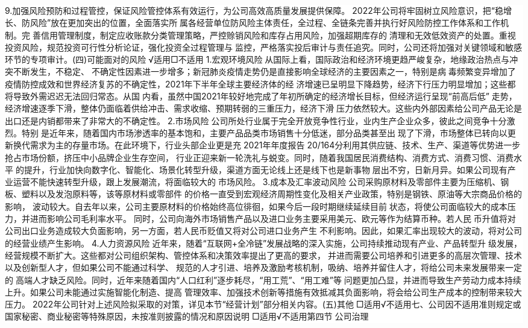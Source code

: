 9.加强风险预防和过程管控，保证风险管控体系有效运行，为公司高效高质量发展提供保障。
2022年公司将牢固树立风险意识，把“稳增长、防风险”放在更加突出的位置，全面落实所
属各经营单位防风险主体责任，全过程、全链条完善并执行好风险防控工作体系和工作机制。完
善信用管理制度，制定应收账款分类管理策略，严控赊销风险和库存占用风险，加强超期库存的
清理和无效低效资产的处置。重视投资风险，规范投资可行性分析论证，强化投资全过程管理与
监控，严格落实投后审计与责任追究。同时，公司还将加强对关键领域和敏感环节的专项审计。(四)可能面对的风险
√适用□不适用
1.宏观环境风险
从国际上看，国际政治和经济环境更趋严峻复杂，地缘政治热点与冲突不断发生，不稳定、
不确定性因素进一步增多；新冠肺炎疫情走势仍是直接影响全球经济的主要因素之一，特别是病
毒频繁变异增加了疫情防控成效和世界经济复苏的不确定性，2021年下半年全球主要经济体的经
济增速已呈明显下降趋势，经济下行压力明显增加；这些都将导致外需迟迟无法回归常态。从国
内看，虽然中国2021年较好地完成了年初所确定的经济增长目标，但经济运行呈现“前高后低”
走势，经济增速逐季下滑，整体仍面临着供给冲击、需求收缩、预期转弱的三重压力，经济下滑
压力依然较大。这些内外部因素给公司产品无论是出口还是内销都带来了非常大的不确定性。
2.市场风险
公司所处行业属于完全开放竞争性行业，业内生产企业众多，彼此之间竞争十分激烈。特别
是近年来，随着国内市场渗透率的基本饱和，主要产品品类市场销售十分低迷，部分品类甚至出
现了下滑，市场整体已转向以更新换代需求为主的存量市场。在此环境下，行业头部企业更是充
2021年年度报告
20/164分利用其供应链、技术、生产、渠道等优势进一步抢占市场份额，挤压中小品牌企业生存空间，
行业正迎来新一轮洗礼与蜕变。同时，随着我国居民消费结构、消费方式、消费习惯、消费水平
的提升，行业加快向数字化、智能化、场景化转型升级，渠道方面无论线上还是线下也是新事物
层出不穷，日新月异。如果公司现有产业运营不能快速转型升级，跟上发展潮流，将面临较大的
市场风险。
3.成本及汇率波动风险
公司采购原材料及零部件主要为压缩机、钢板、塑料以及发泡原料等，该等原材料或零部件
的价格一直受到宏观经济周期性变化及相关产业政策，特别是钢铁、原油等大宗商品价格的影响，
波动较大。自去年以来，公司主要原材料的价格始终高位徘徊，如果今后一段时期继续延续目前
状态，将使公司面临较大的成本压力，并进而影响公司毛利率水平。
同时，公司向海外市场销售产品以及进口业务主要采用美元、欧元等作为结算币种。若人民
币升值将对公司出口业务造成较大负面影响，另一方面，若人民币贬值又将对公司进口业务产生
不利影响。因此，如果汇率出现较大的波动，将对公司的经营业绩产生影响。
4.人力资源风险
近年来，随着“互联网+全冷链”发展战略的深入实施，公司持续推动现有产业、产品转型升
级发展，经营规模不断扩大。这些都对公司组织架构、管控体系和决策效率提出了更高的要求，
并进而需要公司培养和引进更多的高层次管理、技术以及创新型人才，但如果公司不能通过科学、
规范的人才引进、培养及激励考核机制，吸纳、培养并留住人才，将给公司未来发展带来一定的
高端人才缺乏风险。同时，近年来随着国内“人口红利”逐步耗尽，“用工荒”、“用工难”等
问题更加凸显，并进而导致生产劳动力成本持续上升。如果公司未能通过实施智能化制造、提高
管理效率、加强技术创新等措施有效抵减其负面影响，将会给公司生产成本的控制带来较大压力。
2022年公司针对上述风险拟采取的对策，详见本节“经营计划”部分相关内容。(五)其他
□适用√不适用七、公司因不适用准则规定或国家秘密、商业秘密等特殊原因，未按准则披露的情况和原因说明
□适用√不适用第四节
公司治理